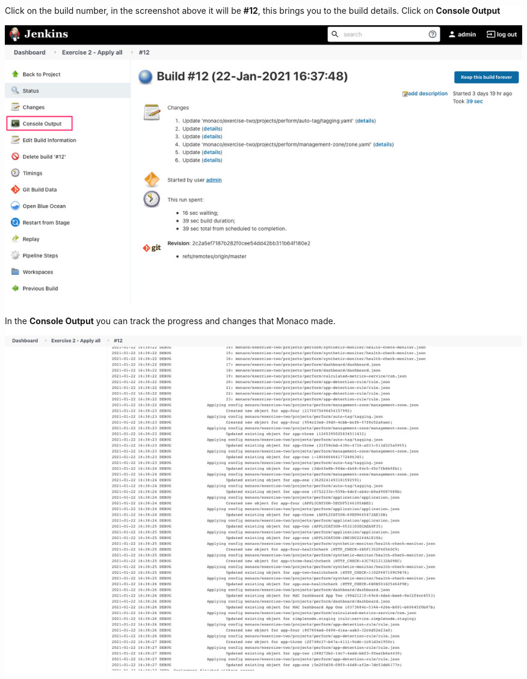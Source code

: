 Click on the build number, in the screenshot above it will be **#12**, this brings you to the build details. Click on **Console Output**

![](../../assets/images/jenkins_exercise-two_rundetails.png)

In the **Console Output** you can track the progress and changes that Monaco made.

![](../../assets/images/jenkins_exercise-two_console.png)
